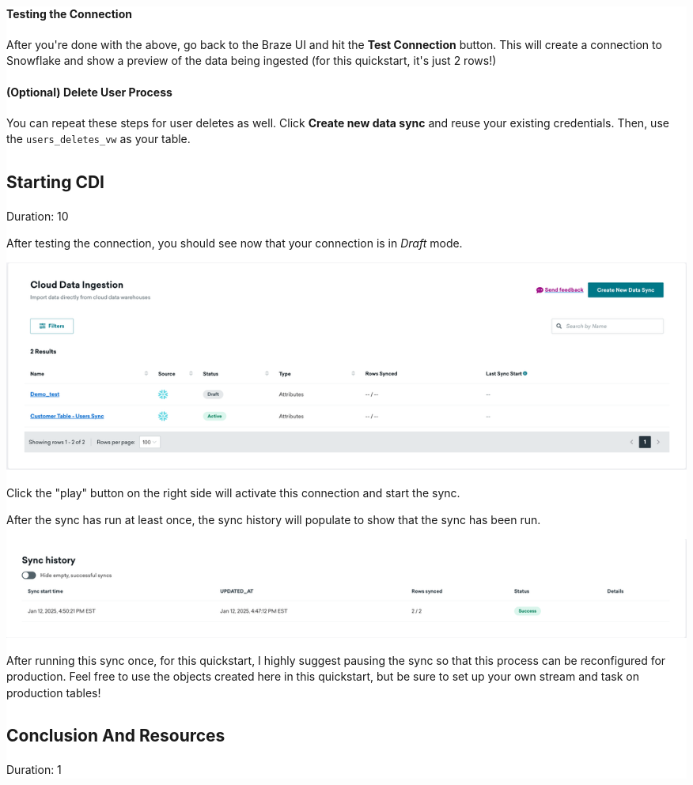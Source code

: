```sql
```

#### Testing the Connection

After you're done with the above, go back to the Braze UI and hit the **Test Connection** button. This will create a connection to Snowflake and show a preview of the data being ingested (for this quickstart, it's just 2 rows!)

#### (Optional) Delete User Process

You can repeat these steps for user deletes as well. Click **Create new data sync** and reuse your existing credentials. Then, use the `users_deletes_vw` as your table.


## Starting CDI
Duration: 10

After testing the connection, you should see now that your connection is in *Draft* mode.

![CDI Step 7](assets/braze_cdi_step7.png)

Click the "play" button on the right side will activate this connection and start the sync.

After the sync has run at least once, the sync history will populate to show that the sync has been run.

![CDI Step 8](assets/braze_cdi_step8.png)

After running this sync once, for this quickstart, I highly suggest pausing the sync so that this process can be reconfigured for production. Feel free to use the objects created here in this quickstart, but be sure to set up your own stream and task on production tables!


## Conclusion And Resources
Duration: 1
